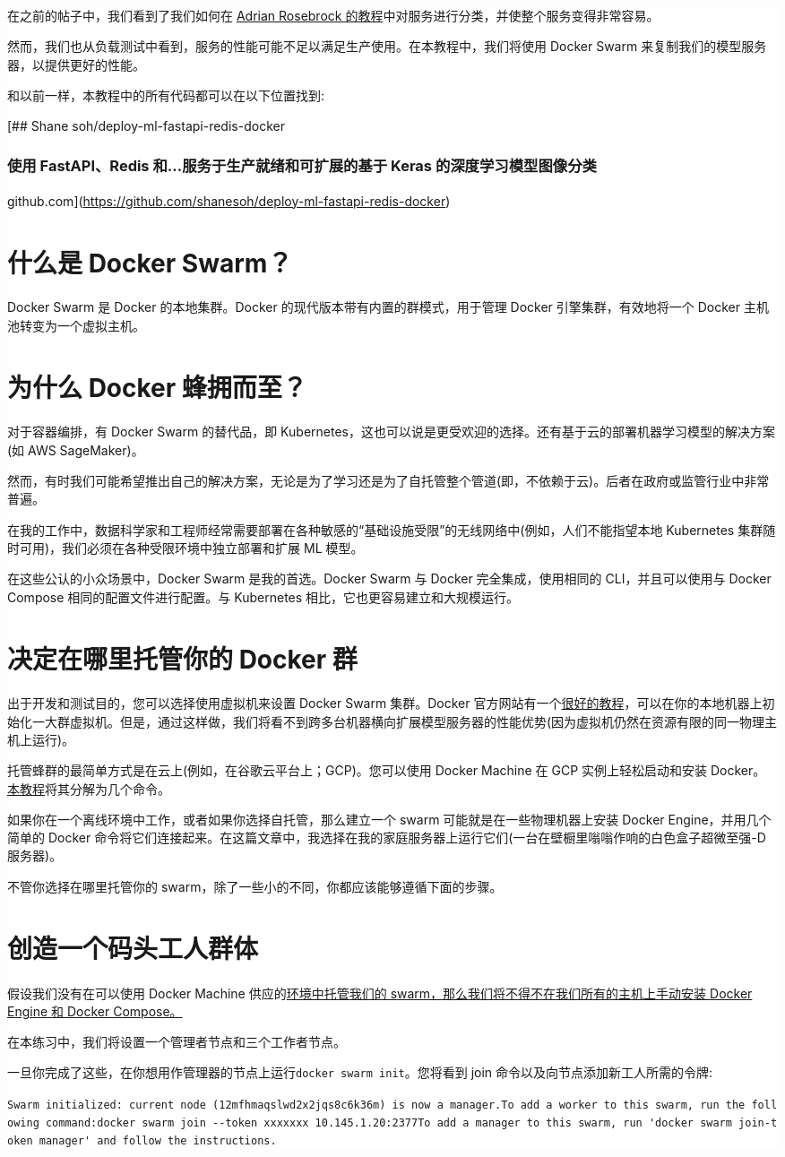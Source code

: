 在之前的帖子中，我们看到了我们如何在 [Adrian Rosebrock 的教程](https://www.pyimagesearch.com/2018/02/05/deep-learning-production-keras-redis-flask-apache/)中对服务进行分类，并使整个服务变得非常容易。

然而，我们也从负载测试中看到，服务的性能可能不足以满足生产使用。在本教程中，我们将使用 Docker Swarm 来复制我们的模型服务器，以提供更好的性能。

和以前一样，本教程中的所有代码都可以在以下位置找到:

[](https://github.com/shanesoh/deploy-ml-fastapi-redis-docker) [## Shane soh/deploy-ml-fastapi-redis-docker

### 使用 FastAPI、Redis 和…服务于生产就绪和可扩展的基于 Keras 的深度学习模型图像分类

github.com](https://github.com/shanesoh/deploy-ml-fastapi-redis-docker) 

# 什么是 Docker Swarm？

Docker Swarm 是 Docker 的本地集群。Docker 的现代版本带有内置的群模式，用于管理 Docker 引擎集群，有效地将一个 Docker 主机池转变为一个虚拟主机。

# 为什么 Docker 蜂拥而至？

对于容器编排，有 Docker Swarm 的替代品，即 Kubernetes，这也可以说是更受欢迎的选择。还有基于云的部署机器学习模型的解决方案(如 AWS SageMaker)。

然而，有时我们可能希望推出自己的解决方案，无论是为了学习还是为了自托管整个管道(即，不依赖于云)。后者在政府或监管行业中非常普遍。

在我的工作中，数据科学家和工程师经常需要部署在各种敏感的“基础设施受限”的无线网络中(例如，人们不能指望本地 Kubernetes 集群随时可用)，我们必须在各种受限环境中独立部署和扩展 ML 模型。

在这些公认的小众场景中，Docker Swarm 是我的首选。Docker Swarm 与 Docker 完全集成，使用相同的 CLI，并且可以使用与 Docker Compose 相同的配置文件进行配置。与 Kubernetes 相比，它也更容易建立和大规模运行。

# 决定在哪里托管你的 Docker 群

出于开发和测试目的，您可以选择使用虚拟机来设置 Docker Swarm 集群。Docker 官方网站有一个[很好的教程](https://docs.docker.com/get-started/part4/)，可以在你的本地机器上初始化一大群虚拟机。但是，通过这样做，我们将看不到跨多台机器横向扩展模型服务器的性能优势(因为虚拟机仍然在资源有限的同一物理主机上运行)。

托管蜂群的最简单方式是在云上(例如，在谷歌云平台上；GCP)。您可以使用 Docker Machine 在 GCP 实例上轻松启动和安装 Docker。[本教程](https://engineering.galleon.ph/posts/docker-swarm-gcp/)将其分解为几个命令。

如果你在一个离线环境中工作，或者如果你选择自托管，那么建立一个 swarm 可能就是在一些物理机器上安装 Docker Engine，并用几个简单的 Docker 命令将它们连接起来。在这篇文章中，我选择在我的家庭服务器上运行它们(一台在壁橱里嗡嗡作响的白色盒子超微至强-D 服务器)。

不管你选择在哪里托管你的 swarm，除了一些小的不同，你都应该能够遵循下面的步骤。

# 创造一个码头工人群体

假设我们没有在可以使用 Docker Machine 供应的[环境中托管我们的 swarm，那么我们将不得不在我们所有的主机上手动安装 Docker Engine 和 Docker Compose。](https://docs.docker.com/machine/drivers/)

在本练习中，我们将设置一个管理者节点和三个工作者节点。

一旦你完成了这些，在你想用作管理器的节点上运行`docker swarm init`。您将看到 join 命令以及向节点添加新工人所需的令牌:

```
Swarm initialized: current node (12mfhmaqslwd2x2jqs8c6k36m) is now a manager.To add a worker to this swarm, run the following command:docker swarm join --token xxxxxxx 10.145.1.20:2377To add a manager to this swarm, run 'docker swarm join-token manager' and follow the instructions.
```
